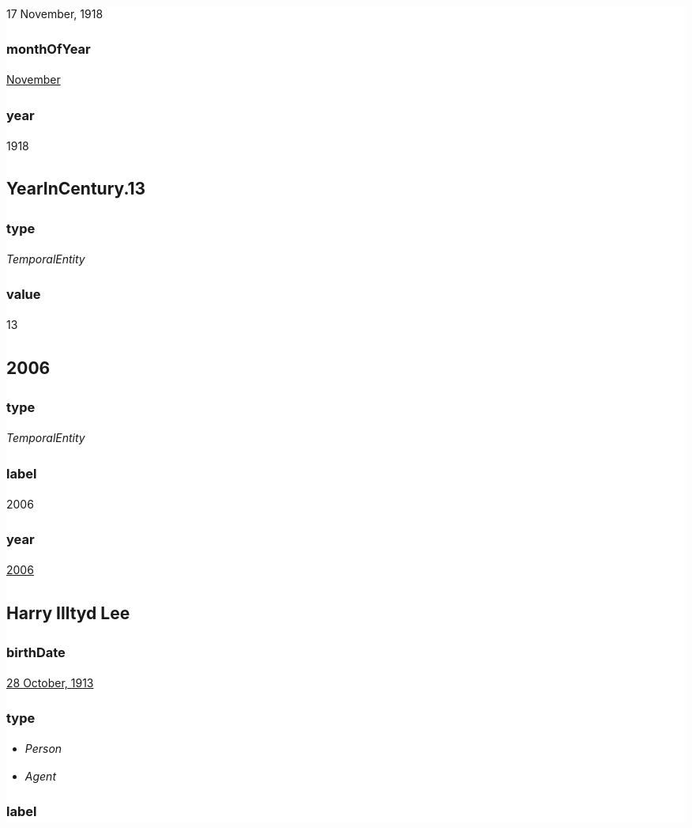 
17 November, 1918

### monthOfYear


[November](#November)

### year


1918

## YearInCentury.13

### type


*TemporalEntity*

### value


13

## 2006

### type


*TemporalEntity*

### label


2006

### year


[2006](#2006)

## Harry Illtyd Lee

### birthDate


[28 October, 1913](#28-October-1913)

### type

 - *Person*

 - *Agent*

### label
